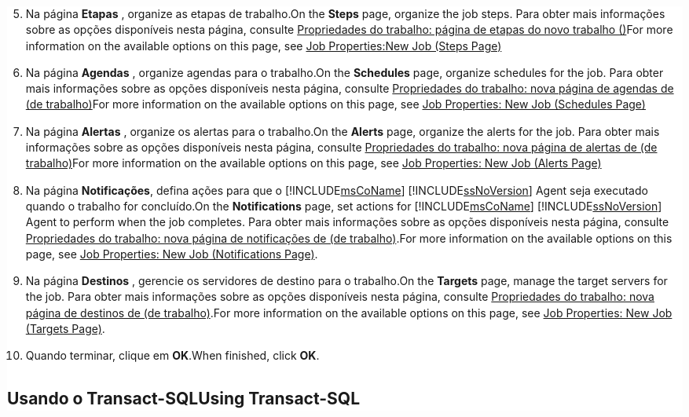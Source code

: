 5.  <span data-ttu-id="07337-129">Na página **Etapas** , organize as etapas de trabalho.</span><span class="sxs-lookup"><span data-stu-id="07337-129">On the **Steps** page, organize the job steps.</span></span> <span data-ttu-id="07337-130">Para obter mais informações sobre as opções disponíveis nesta página, consulte [Propriedades do trabalho: página de etapas do novo trabalho &#40;&#41;](job-properties-new-job-steps-page.md)</span><span class="sxs-lookup"><span data-stu-id="07337-130">For more information on the available options on this page, see [Job Properties:New Job &#40;Steps Page&#41;](job-properties-new-job-steps-page.md)</span></span>  
  
6.  <span data-ttu-id="07337-131">Na página **Agendas** , organize agendas para o trabalho.</span><span class="sxs-lookup"><span data-stu-id="07337-131">On the **Schedules** page, organize schedules for the job.</span></span> <span data-ttu-id="07337-132">Para obter mais informações sobre as opções disponíveis nesta página, consulte [Propriedades do trabalho: nova página de agendas de &#40;de trabalho&#41;](job-properties-new-job-schedules-page.md)</span><span class="sxs-lookup"><span data-stu-id="07337-132">For more information on the available options on this page, see [Job Properties: New Job &#40;Schedules Page&#41;](job-properties-new-job-schedules-page.md)</span></span>  
  
7.  <span data-ttu-id="07337-133">Na página **Alertas** , organize os alertas para o trabalho.</span><span class="sxs-lookup"><span data-stu-id="07337-133">On the **Alerts** page, organize the alerts for the job.</span></span> <span data-ttu-id="07337-134">Para obter mais informações sobre as opções disponíveis nesta página, consulte [Propriedades do trabalho: nova página de alertas de &#40;de trabalho&#41;](job-properties-new-job-alerts-page.md)</span><span class="sxs-lookup"><span data-stu-id="07337-134">For more information on the available options on this page, see [Job Properties: New Job &#40;Alerts Page&#41;](job-properties-new-job-alerts-page.md)</span></span>  
  
8.  <span data-ttu-id="07337-135">Na página **Notificações**, defina ações para que o [!INCLUDE[msCoName](../../includes/msconame-md.md)] [!INCLUDE[ssNoVersion](../../includes/ssnoversion-md.md)] Agent seja executado quando o trabalho for concluído.</span><span class="sxs-lookup"><span data-stu-id="07337-135">On the **Notifications** page, set actions for [!INCLUDE[msCoName](../../includes/msconame-md.md)] [!INCLUDE[ssNoVersion](../../includes/ssnoversion-md.md)] Agent to perform when the job completes.</span></span> <span data-ttu-id="07337-136">Para obter mais informações sobre as opções disponíveis nesta página, consulte [Propriedades do trabalho: nova página de notificações de &#40;de trabalho&#41;](job-properties-new-job-notifications-page.md).</span><span class="sxs-lookup"><span data-stu-id="07337-136">For more information on the available options on this page, see [Job Properties: New Job &#40;Notifications Page&#41;](job-properties-new-job-notifications-page.md).</span></span>  
  
9. <span data-ttu-id="07337-137">Na página **Destinos** , gerencie os servidores de destino para o trabalho.</span><span class="sxs-lookup"><span data-stu-id="07337-137">On the **Targets** page, manage the target servers for the job.</span></span> <span data-ttu-id="07337-138">Para obter mais informações sobre as opções disponíveis nesta página, consulte [Propriedades do trabalho: nova página de destinos de &#40;de trabalho&#41;](job-properties-new-job-targets-page.md).</span><span class="sxs-lookup"><span data-stu-id="07337-138">For more information on the available options on this page, see [Job Properties: New Job &#40;Targets Page&#41;](job-properties-new-job-targets-page.md).</span></span>  
  
10. <span data-ttu-id="07337-139">Quando terminar, clique em **OK**.</span><span class="sxs-lookup"><span data-stu-id="07337-139">When finished, click **OK**.</span></span>  
  

  
##  <a name="using-transact-sql"></a><a name="TsqlProcedure"></a> <span data-ttu-id="07337-140">Usando o Transact-SQL</span><span class="sxs-lookup"><span data-stu-id="07337-140">Using Transact-SQL</span></span>  
  